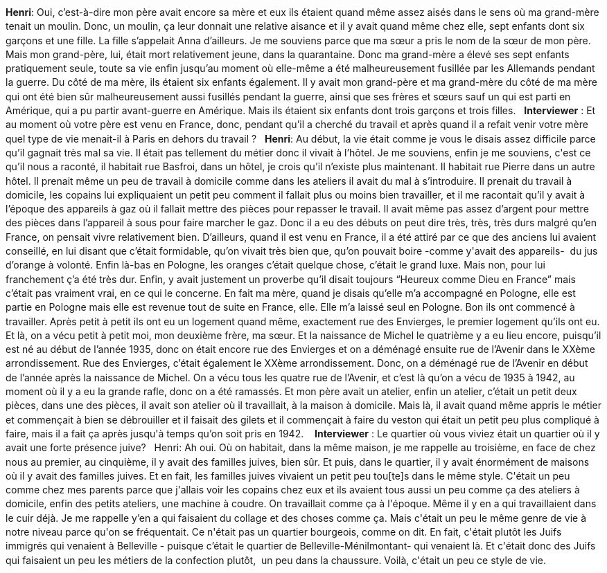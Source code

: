 **Henri**: Oui, c’est-à-dire mon père avait encore sa mère et eux ils étaient quand même assez aisés dans le sens où ma grand-mère tenait un moulin. Donc, un moulin, ça leur donnait une relative aisance et il y avait quand même chez elle, sept enfants dont six garçons et une fille. La fille s’appelait Anna d’ailleurs. Je me souviens parce que ma sœur a pris le nom de la sœur de mon père. Mais mon grand-père, lui, était mort relativement jeune, dans la quarantaine. Donc ma grand-mère a élevé ses sept enfants pratiquement seule, toute sa vie enfin jusqu’au moment où elle-même a été malheureusement fusillée par les Allemands pendant la guerre. Du côté de ma mère, ils étaient six enfants également. Il y avait mon grand-père et ma grand-mère du côté de ma mère qui ont été bien sûr malheureusement aussi fusillés pendant la guerre, ainsi que ses frères et sœurs sauf un qui est parti en Amérique, qui a pu partir avant-guerre en Amérique. Mais ils étaient six enfants dont trois garçons et trois filles.
 
**Interviewer** : Et au moment où votre père est venu en France, donc, pendant qu’il a cherché du travail et après quand il a refait venir votre mère quel type de vie menait-il à Paris en dehors du travail ?
 
**Henri**: Au début, la vie était comme je vous le disais assez difficile parce qu’il gagnait très mal sa vie. Il était pas tellement du métier donc il vivait à l’hôtel. Je me souviens, enfin je me souviens, c'est ce qu’il nous a raconté, il habitait rue Basfroi, dans un hôtel, je crois qu’il n’existe plus maintenant. Il habitait rue Pierre dans un autre hôtel. Il prenait même un peu de travail à domicile comme dans les ateliers il avait du mal à s’introduire. Il prenait du travail à domicile, les copains lui expliquaient un petit peu comment il fallait plus ou moins bien travailler, et il me racontait qu’il y avait à l’époque des appareils à gaz où il fallait mettre des pièces pour repasser le travail. Il avait même pas assez d’argent pour mettre des pièces dans l’appareil à sous pour faire marcher le gaz. Donc il a eu des débuts on peut dire très, très, très durs malgré qu’en France, on pensait vivre relativement bien. D’ailleurs, quand il est venu en France, il a été attiré par ce que des anciens lui avaient conseillé, en lui disant que c’était formidable, qu’on vivait très bien que, qu’on pouvait boire -comme y'avait des appareils-  du jus d’orange à volonté. Enfin là-bas en Pologne, les oranges c’était quelque chose, c’était le grand luxe. Mais non, pour lui franchement ç’a été très dur.  Enfin, y avait justement un proverbe qu’il disait toujours “Heureux comme Dieu en France” mais c’était pas vraiment vrai, en ce qui le concerne. En fait ma mère, quand je disais qu’elle m’a accompagné en Pologne, elle est partie en Pologne mais elle est revenue tout de suite en France, elle. Elle m’a laissé seul en Pologne. Bon ils ont commencé à travailler. Après petit à petit ils ont eu un logement quand même, exactement rue des Envierges, le premier logement qu’ils ont eu. Et là, on a vécu petit à petit moi, mon deuxième frère, ma sœur. Et la naissance de Michel le quatrième y a eu lieu encore, puisqu’il est né au début de l’année 1935, donc on était encore rue des Envierges et on a déménagé ensuite rue de l’Avenir dans le XXème arrondissement. Rue des Envierges, c’était également le XXème arrondissement. Donc, on a déménagé rue de l’Avenir en début de l’année après la naissance de Michel. On a vécu tous les quatre rue de l’Avenir, et c’est là qu’on a vécu de 1935 à 1942, au moment où il y a eu la grande rafle, donc on a été ramassés. Et mon père avait un atelier, enfin un atelier, c’était un petit deux pièces, dans une des pièces, il avait son atelier où il travaillait, à la maison à domicile. Mais là, il avait quand même appris le métier et commençait à bien se débrouiller et il faisait des gilets et il commençait à faire du veston qui était un petit peu plus compliqué à faire, mais il a fait ça après jusqu'à temps qu’on soit pris en 1942.
  
**Interviewer** : Le quartier où vous viviez était un quartier où il y avait une forte présence juive?
 
Henri: Ah oui. Où on habitait, dans la même maison, je me rappelle au troisième, en face de chez nous au premier, au cinquième, il y avait des familles juives, bien sûr. Et puis, dans le quartier, il y avait énormément de maisons où il y avait des familles juives. Et en fait, les familles juives vivaient un petit peu tou[te]s dans le même style. C'était un peu comme chez mes parents parce que j'allais voir les copains chez eux et ils avaient tous aussi un peu comme ça des ateliers à domicile, enfin des petits ateliers, une machine à coudre. On travaillait comme ça à l'époque. Même il y en a qui travaillaient dans le cuir déjà. Je me rappelle y’en a qui faisaient du collage et des choses comme ça. Mais c'était un peu le même genre de vie à notre niveau parce qu'on se fréquentait. Ce n'était pas un quartier bourgeois, comme on dit. En fait, c'était plutôt les Juifs immigrés qui venaient à Belleville - puisque c’était le quartier de Belleville-Ménilmontant- qui venaient là. Et c'était donc des Juifs qui faisaient un peu les métiers de la confection plutôt,  un peu dans la chaussure. Voilà, c'était un peu ce style de vie.
 
